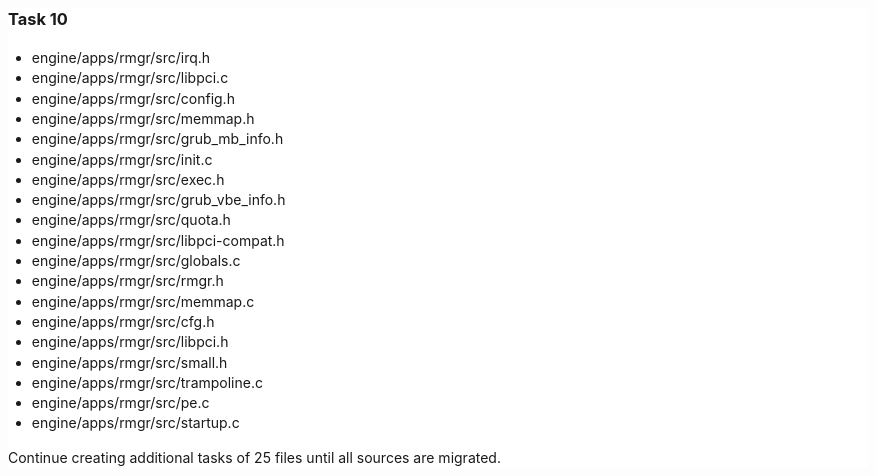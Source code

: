 ### Task 10
- engine/apps/rmgr/src/irq.h
- engine/apps/rmgr/src/libpci.c
- engine/apps/rmgr/src/config.h
- engine/apps/rmgr/src/memmap.h
- engine/apps/rmgr/src/grub_mb_info.h
- engine/apps/rmgr/src/init.c
- engine/apps/rmgr/src/exec.h
- engine/apps/rmgr/src/grub_vbe_info.h
- engine/apps/rmgr/src/quota.h
- engine/apps/rmgr/src/libpci-compat.h
- engine/apps/rmgr/src/globals.c
- engine/apps/rmgr/src/rmgr.h
- engine/apps/rmgr/src/memmap.c
- engine/apps/rmgr/src/cfg.h
- engine/apps/rmgr/src/libpci.h
- engine/apps/rmgr/src/small.h
- engine/apps/rmgr/src/trampoline.c
- engine/apps/rmgr/src/pe.c
- engine/apps/rmgr/src/startup.c

Continue creating additional tasks of 25 files until all sources are migrated.
